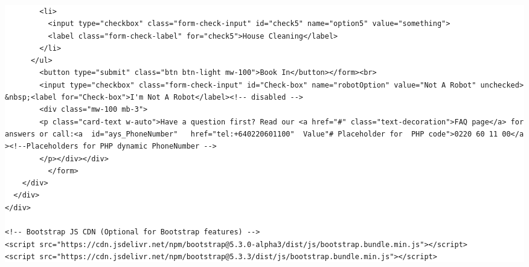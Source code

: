             <li>
              <input type="checkbox" class="form-check-input" id="check5" name="option5" value="something">
              <label class="form-check-label" for="check5">House Cleaning</label>
            </li>
          </ul>
            <button type="submit" class="btn btn-light mw-100">Book In</button></form><br> 
            <input type="checkbox" class="form-check-input" id="Check-box" name="robotOption" value="Not A Robot" unchecked>&nbsp;<label for="Check-box">I'm Not A Robot</label><!-- disabled -->
            <div class="mw-100 mb-3">
            <p class="card-text w-auto">Have a question first? Read our <a href="#" class="text-decoration">FAQ page</a> for answers or call:<a  id="ays_PhoneNumber"   href="tel:+640220601100"  Value"# Placeholder for  PHP code">0220 60 11 00</a><!--Placeholders for PHP dynamic PhoneNumber -->
            </p></div></div>
              </form>
        </div>
      </div>
    </div>

    <!-- Bootstrap JS CDN (Optional for Bootstrap features) -->
    <script src="https://cdn.jsdelivr.net/npm/bootstrap@5.3.0-alpha3/dist/js/bootstrap.bundle.min.js"></script>
    <script src="https://cdn.jsdelivr.net/npm/bootstrap@5.3.3/dist/js/bootstrap.bundle.min.js"></script>
  </div>
</body>
</html>

